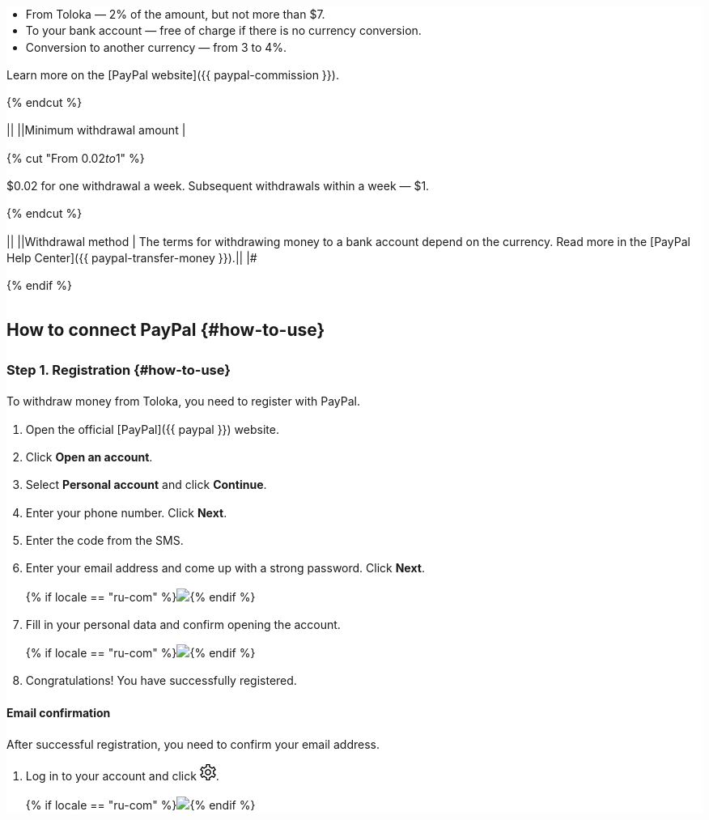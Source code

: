- From Toloka — 2% of the amount, but not more than $7.
- To your bank account — free of charge if there is no currency conversion.
- Conversion to another currency — from 3 to 4%.

Learn more on the [PayPal website]({{ paypal-commission }}).

{% endcut %}

||
||Minimum withdrawal amount |

{% cut "From $0.02 to $1" %}

$0.02 for one withdrawal a week. Subsequent withdrawals within a week — $1.

{% endcut %}

||
||Withdrawal method | The terms for withdrawing money to a bank account depend on the currency. Read more in the [PayPal Help Center]({{ paypal-transfer-money }}).||
|#

{% endif %}

## How to connect PayPal {#how-to-use}

### Step 1. Registration {#how-to-use}

To withdraw money from Toloka, you need to register with PayPal.

1. Open the official [PayPal]({{ paypal }}) website.

1. Click **Open an account**.
1. Select **Personal account** and click **Continue**.
1. Enter your phone number. Click **Next**.
1. Enter the code from the SMS.
1. Enter your email address and come up with a strong password. Click **Next**.

   {% if locale == "ru-com" %}![](../assets/PayPal/step-five.png){% endif %}

1. Fill in your personal data and confirm opening the account.

   {% if locale == "ru-com" %}![](../assets/PayPal/step-six.png){% endif %}

1. Congratulations! You have successfully registered.

#### Email confirmation

After successful registration, you need to confirm your email address.

1. Log in to your account and click ![](../assets/settings.png).

   {% if locale == "ru-com" %}![](../assets/PayPal/settings.png){% endif %}
